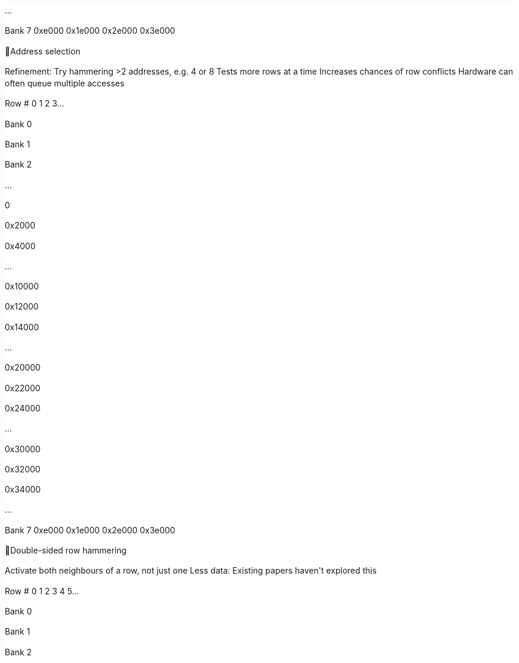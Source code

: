 ...

Bank 7 0xe000 0x1e000 0x2e000 0x3e000

Address selection

Refinement: Try hammering >2 addresses, e.g. 4 or 8
 Tests more rows at a time  Increases chances of row conflicts  Hardware can often queue multiple accesses

Row # 0 1 2 3...

Bank 0

Bank 1

Bank 2

...

0

0x2000

0x4000

...

0x10000

0x12000

0x14000

...

0x20000

0x22000

0x24000

...

0x30000

0x32000

0x34000

...

Bank 7 0xe000 0x1e000 0x2e000 0x3e000

Double-sided row hammering

 Activate both neighbours of a row, not just one  Less data: Existing papers haven't explored this

Row # 0 1 2 3 4 5...

Bank 0

Bank 1

Bank 2
